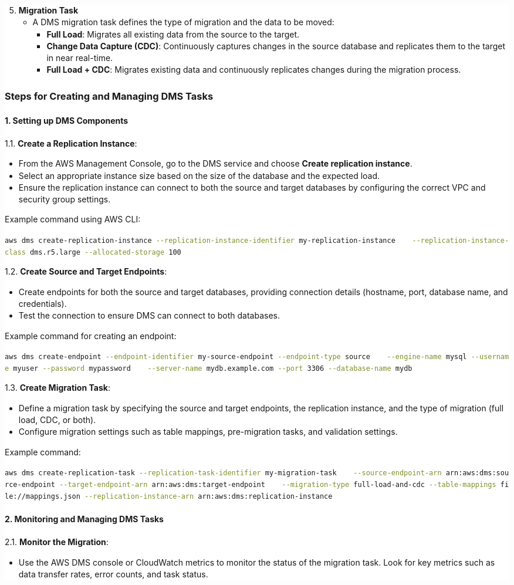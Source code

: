 5. **Migration Task**
   - A DMS migration task defines the type of migration and the data to be moved:
     - **Full Load**: Migrates all existing data from the source to the target.
     - **Change Data Capture (CDC)**: Continuously captures changes in the source database and replicates them to the target in near real-time.
     - **Full Load + CDC**: Migrates existing data and continuously replicates changes during the migration process.

### Steps for Creating and Managing DMS Tasks

#### 1. **Setting up DMS Components**
   1.1. **Create a Replication Instance**:
   - From the AWS Management Console, go to the DMS service and choose **Create replication instance**.
   - Select an appropriate instance size based on the size of the database and the expected load.
   - Ensure the replication instance can connect to both the source and target databases by configuring the correct VPC and security group settings.

   Example command using AWS CLI:
   ```bash
   aws dms create-replication-instance --replication-instance-identifier my-replication-instance    --replication-instance-class dms.r5.large --allocated-storage 100
   ```

   1.2. **Create Source and Target Endpoints**:
   - Create endpoints for both the source and target databases, providing connection details (hostname, port, database name, and credentials).
   - Test the connection to ensure DMS can connect to both databases.

   Example command for creating an endpoint:
   ```bash
   aws dms create-endpoint --endpoint-identifier my-source-endpoint --endpoint-type source    --engine-name mysql --username myuser --password mypassword    --server-name mydb.example.com --port 3306 --database-name mydb
   ```

   1.3. **Create Migration Task**:
   - Define a migration task by specifying the source and target endpoints, the replication instance, and the type of migration (full load, CDC, or both).
   - Configure migration settings such as table mappings, pre-migration tasks, and validation settings.

   Example command:
   ```bash
   aws dms create-replication-task --replication-task-identifier my-migration-task    --source-endpoint-arn arn:aws:dms:source-endpoint --target-endpoint-arn arn:aws:dms:target-endpoint    --migration-type full-load-and-cdc --table-mappings file://mappings.json --replication-instance-arn arn:aws:dms:replication-instance
   ```

#### 2. **Monitoring and Managing DMS Tasks**
   2.1. **Monitor the Migration**:
   - Use the AWS DMS console or CloudWatch metrics to monitor the status of the migration task. Look for key metrics such as data transfer rates, error counts, and task status.

